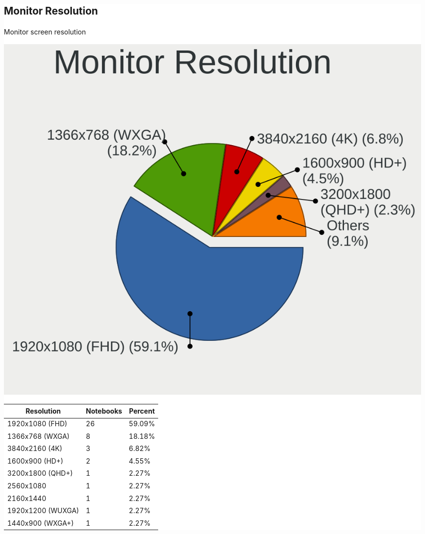 Monitor Resolution
------------------

Monitor screen resolution

![Monitor Resolution](./images/pie_chart/mon_resolution.svg)


| Resolution        | Notebooks | Percent |
|-------------------|-----------|---------|
| 1920x1080 (FHD)   | 26        | 59.09%  |
| 1366x768 (WXGA)   | 8         | 18.18%  |
| 3840x2160 (4K)    | 3         | 6.82%   |
| 1600x900 (HD+)    | 2         | 4.55%   |
| 3200x1800 (QHD+)  | 1         | 2.27%   |
| 2560x1080         | 1         | 2.27%   |
| 2160x1440         | 1         | 2.27%   |
| 1920x1200 (WUXGA) | 1         | 2.27%   |
| 1440x900 (WXGA+)  | 1         | 2.27%   |
